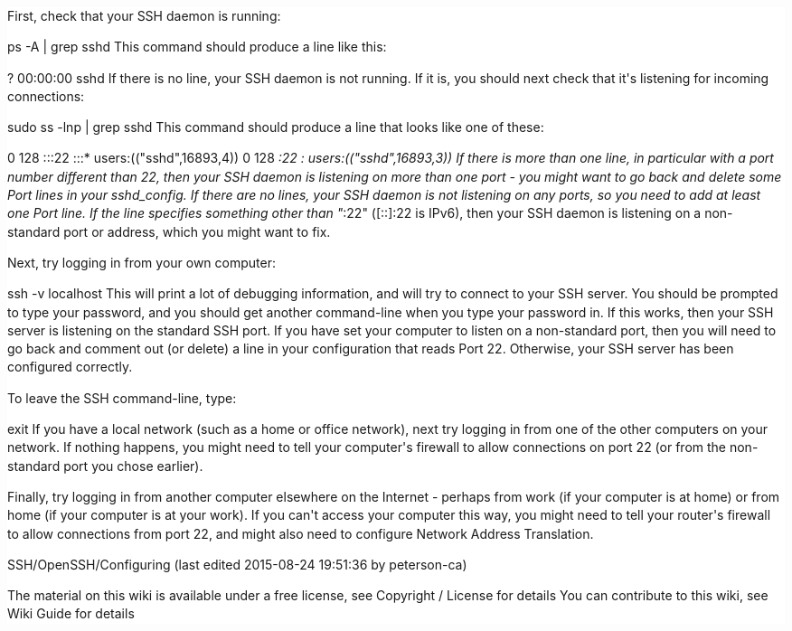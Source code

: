 First, check that your SSH daemon is running:


ps -A | grep sshd
This command should produce a line like this:


<some number> ?        00:00:00 sshd
If there is no line, your SSH daemon is not running. If it is, you should next check that it's listening for incoming connections:


sudo ss -lnp | grep sshd
This command should produce a line that looks like one of these:


0  128  :::22  :::*  users:(("sshd",16893,4))
0  128   *:22   *:*  users:(("sshd",16893,3))
If there is more than one line, in particular with a port number different than 22, then your SSH daemon is listening on more than one port - you might want to go back and delete some Port lines in your sshd_config. If there are no lines, your SSH daemon is not listening on any ports, so you need to add at least one Port line. If the line specifies something other than "*:22" ([::]:22 is IPv6), then your SSH daemon is listening on a non-standard port or address, which you might want to fix.

Next, try logging in from your own computer:


ssh -v localhost
This will print a lot of debugging information, and will try to connect to your SSH server. You should be prompted to type your password, and you should get another command-line when you type your password in. If this works, then your SSH server is listening on the standard SSH port. If you have set your computer to listen on a non-standard port, then you will need to go back and comment out (or delete) a line in your configuration that reads Port 22. Otherwise, your SSH server has been configured correctly.

To leave the SSH command-line, type:


exit
If you have a local network (such as a home or office network), next try logging in from one of the other computers on your network. If nothing happens, you might need to tell your computer's firewall to allow connections on port 22 (or from the non-standard port you chose earlier).

Finally, try logging in from another computer elsewhere on the Internet - perhaps from work (if your computer is at home) or from home (if your computer is at your work). If you can't access your computer this way, you might need to tell your router's firewall to allow connections from port 22, and might also need to configure Network Address Translation.

SSH/OpenSSH/Configuring (last edited 2015-08-24 19:51:36 by peterson-ca)

The material on this wiki is available under a free license, see Copyright / License for details
You can contribute to this wiki, see Wiki Guide for details
